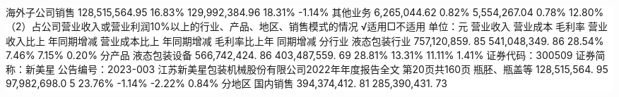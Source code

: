 海外子公司销售
128,515,564.95
16.83%
129,992,384.96
18.31%
-1.14%
其他业务
6,265,044.62
0.82%
5,554,267.04
0.78%
12.80%
（2）占公司营业收入或营业利润10%以上的行业、产品、地区、销售模式的情况
√适用□不适用
单位：元
营业收入
营业成本
毛利率
营业收入比上
年同期增减
营业成本比上
年同期增减
毛利率比上年
同期增减
分行业
液态包装行业
757,120,859.
85
541,048,349.
86
28.54%
7.46%
7.15%
0.20%
分产品
液态包装设备
566,742,424.
86
403,487,559.
69
28.81%
13.31%
11.11%
1.41%
证券代码：300509
证券简称：新美星
公告编号：2023-003
江苏新美星包装机械股份有限公司2022年年度报告全文
第20页共160页
瓶胚、瓶盖等
128,515,564.
95
97,982,698.0
5
23.76%
-1.14%
-2.22%
0.84%
分地区
国内销售
394,374,412.
81
285,390,431.
73